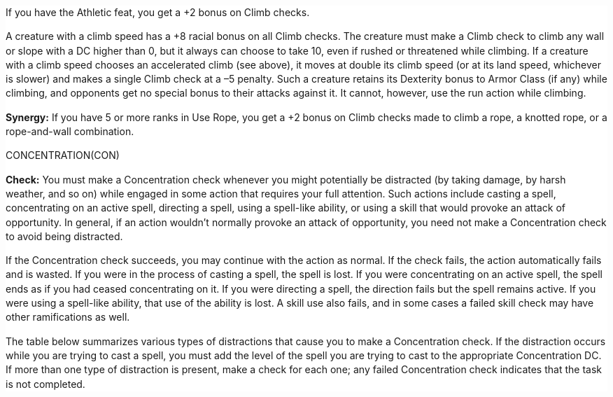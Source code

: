 If you have the Athletic feat, you get a +2 bonus on Climb checks.

A creature with a climb speed has a +8 racial bonus on all Climb checks. The creature must make a Climb check to climb any wall or slope with a DC higher than 0, but it always can choose to take 10, even if rushed or threatened while climbing. If a creature with a climb speed chooses an accelerated climb (see above), it moves at double its climb speed (or at its land speed, whichever is slower) and makes a single Climb check at a –5 penalty. Such a creature retains its Dexterity bonus to Armor Class (if any) while climbing, and opponents get no special bonus to their attacks against it. It cannot, however, use the run action while climbing.

**Synergy:** If you have 5 or more ranks in Use Rope, you get a +2 bonus on Climb checks made to climb a rope, a knotted rope, or a rope-and-wall combination.





CONCENTRATION(CON)

**Check:** You must make a Concentration check whenever you might potentially be distracted (by taking damage, by harsh weather, and so on) while engaged in some action that requires your full attention. Such actions include casting a spell, concentrating on an active spell, directing a spell, using a spell-like ability, or using a skill that would provoke an attack of opportunity. In general, if an action wouldn’t normally provoke an attack of opportunity, you need not make a Concentration check to avoid being distracted.

If the Concentration check succeeds, you may continue with the action as normal. If the check fails, the action automatically fails and is wasted. If you were in the process of casting a spell, the spell is lost. If you were concentrating on an active spell, the spell ends as if you had ceased concentrating on it. If you were directing a spell, the direction fails but the spell remains active. If you were using a spell-like ability, that use of the ability is lost. A skill use also fails, and in some cases a failed skill check may have other ramifications as well.

The table below summarizes various types of distractions that cause you to make a Concentration check. If the distraction occurs while you are trying to cast a spell, you must add the level of the spell you are trying to cast to the appropriate Concentration DC. If more than one type of distraction is present, make a check for each one; any failed Concentration check indicates that the task is not completed.































